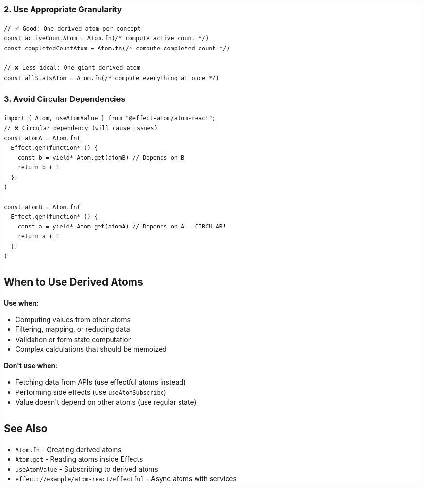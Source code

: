 ### 2. Use Appropriate Granularity

```tsx
// ✅ Good: One derived atom per concept
const activeCountAtom = Atom.fn(/* compute active count */)
const completedCountAtom = Atom.fn(/* compute completed count */)

// ❌ Less ideal: One giant derived atom
const allStatsAtom = Atom.fn(/* compute everything at once */)
```

### 3. Avoid Circular Dependencies

```tsx
import { Atom, useAtomValue } from "@effect-atom/atom-react";
// ❌ Circular dependency (will cause issues)
const atomA = Atom.fn(
  Effect.gen(function* () {
    const b = yield* Atom.get(atomB) // Depends on B
    return b + 1
  })
)

const atomB = Atom.fn(
  Effect.gen(function* () {
    const a = yield* Atom.get(atomA) // Depends on A - CIRCULAR!
    return a + 1
  })
)
```

## When to Use Derived Atoms

**Use when**:
- Computing values from other atoms
- Filtering, mapping, or reducing data
- Validation or form state computation
- Complex calculations that should be memoized

**Don't use when**:
- Fetching data from APIs (use effectful atoms instead)
- Performing side effects (use `useAtomSubscribe`)
- Value doesn't depend on other atoms (use regular state)

## See Also

- `Atom.fn` - Creating derived atoms
- `Atom.get` - Reading atoms inside Effects
- `useAtomValue` - Subscribing to derived atoms
- `effect://example/atom-react/effectful` - Async atoms with services
    
